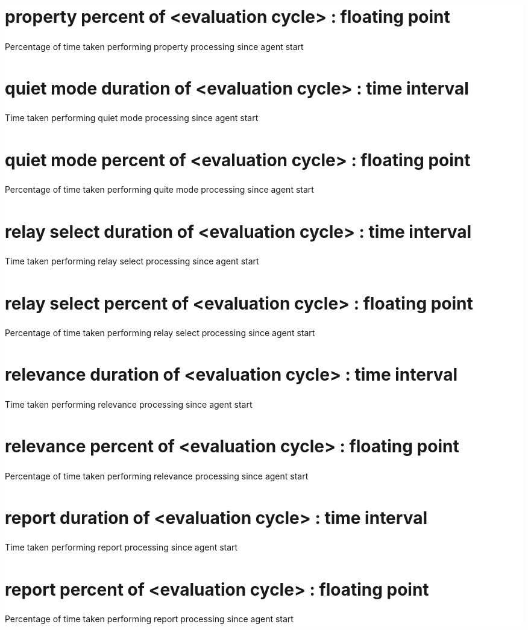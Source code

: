 # property percent of &lt;evaluation cycle&gt; : floating point

Percentage of time taken performing property processing since agent start

# quiet mode duration of &lt;evaluation cycle&gt; : time interval

Time taken performing quiet mode processing since agent start

# quiet mode percent of &lt;evaluation cycle&gt; : floating point

Percentage of time taken performing quite mode processing since agent start

# relay select duration of &lt;evaluation cycle&gt; : time interval

Time taken performing relay select processing since agent start

# relay select percent of &lt;evaluation cycle&gt; : floating point

Percentage of time taken performing relay select processing since agent start

# relevance duration of &lt;evaluation cycle&gt; : time interval

Time taken performing relevance processing since agent start

# relevance percent of &lt;evaluation cycle&gt; : floating point

Percentage of time taken performing relevance processing since agent start

# report duration of &lt;evaluation cycle&gt; : time interval

Time taken performing report processing since agent start

# report percent of &lt;evaluation cycle&gt; : floating point

Percentage of time taken performing report processing since agent start
